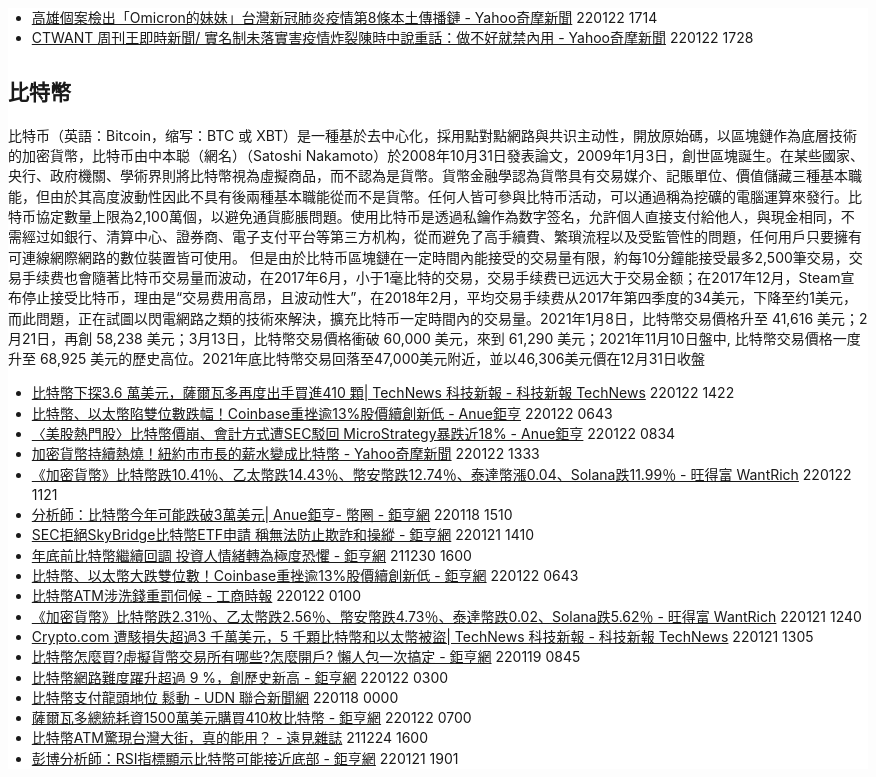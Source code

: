 - [高雄個案檢出「Omicron的妹妹」台灣新冠肺炎疫情第8條本土傳播鏈 - Yahoo奇摩新聞](https://tw.news.yahoo.com/%E9%AB%98%E9%9B%84%E5%80%8B%E6%A1%88%E6%AA%A2%E5%87%BA-omicron%E7%9A%84%E5%A6%B9%E5%A6%B9-%E5%8F%B0%E7%81%A3%E6%96%B0%E5%86%A0%E8%82%BA%E7%82%8E%E7%96%AB%E6%83%85%E7%AC%AC-8-%E6%A2%9D%E6%9C%AC%E5%9C%9F%E5%82%B3%E6%92%AD%E9%8F%88-091420329.html "高雄個案檢出「Omicron的妹妹」台灣新冠肺炎疫情第8條本土傳播鏈 - Yahoo奇摩新聞") 220122 1714
- [CTWANT 周刊王即時新聞/ 實名制未落實害疫情炸裂陳時中說重話：做不好就禁內用 - Yahoo奇摩新聞](https://tw.tv.yahoo.com/news-video/ctwant-%E5%91%A8%E5%88%8A%E7%8E%8B-%E5%8D%B3%E6%99%82%E6%96%B0%E8%81%9E-%E5%AF%A6%E5%90%8D%E5%88%B6%E6%9C%AA%E8%90%BD%E5%AF%A6%E5%AE%B3%E7%96%AB%E6%83%85%E7%82%B8%E8%A3%82-%E9%99%B3%E6%99%82%E4%B8%AD%E8%AA%AA%E9%87%8D%E8%A9%B1-084508458.html "CTWANT 周刊王即時新聞/ 實名制未落實害疫情炸裂陳時中說重話：做不好就禁內用 - Yahoo奇摩新聞") 220122 1728

## 比特幣

比特币（英語：Bitcoin，缩写：BTC 或 XBT）是一種基於去中心化，採用點對點網路與共识主动性，開放原始碼，以區塊鏈作為底層技術的加密貨幣，比特币由中本聪（網名）（Satoshi Nakamoto）於2008年10月31日發表論文，2009年1月3日，創世區塊誕生。在某些國家、央行、政府機關、學術界則將比特幣視為虛擬商品，而不認為是貨幣。貨幣金融學認為貨幣具有交易媒介、記賬單位、價值儲藏三種基本職能，但由於其高度波動性因此不具有後兩種基本職能從而不是貨幣。任何人皆可參與比特币活动，可以通過稱為挖礦的電腦運算來發行。比特币協定數量上限為2,100萬個，以避免通貨膨脹問題。使用比特币是透過私鑰作為数字签名，允許個人直接支付給他人，與現金相同，不需經过如銀行、清算中心、證券商、電子支付平台等第三方机构，從而避免了高手續費、繁瑣流程以及受監管性的問題，任何用戶只要擁有可連線網際網路的數位裝置皆可使用。
但是由於比特币區塊鏈在一定時間內能接受的交易量有限，約每10分鐘能接受最多2,500筆交易，交易手续费也會隨著比特币交易量而波动，在2017年6月，小于1毫比特的交易，交易手续费已远远大于交易金额；在2017年12月，Steam宣布停止接受比特币，理由是“交易费用高昂，且波动性大”，在2018年2月，平均交易手续费从2017年第四季度的34美元，下降至约1美元，而此問題，正在試圖以閃電網路之類的技術來解決，擴充比特币一定時間內的交易量。2021年1月8日，比特幣交易價格升至 41,616 美元；2月21日，再創 58,238 美元；3月13日，比特幣交易價格衝破 60,000 美元，來到 61,290 美元；2021年11月10日盤中, 比特幣交易價格一度升至 68,925 美元的歷史高位。2021年底比特幣交易回落至47,000美元附近，並以46,306美元價在12月31日收盤
- [比特幣下探3.6 萬美元，薩爾瓦多再度出手買進410 顆| TechNews 科技新報 - 科技新報 TechNews](https://technews.tw/2022/01/22/bitcoin-drop-salvador-buy-the-dip/ "比特幣下探3.6 萬美元，薩爾瓦多再度出手買進410 顆| TechNews 科技新報 - 科技新報 TechNews") 220122 1422
- [比特幣、以太幣陷雙位數跌幅！Coinbase重挫逾13%股價續創新低 - Anue鉅亨](https://news.cnyes.com/news/id/4806756 "比特幣、以太幣陷雙位數跌幅！Coinbase重挫逾13%股價續創新低 - Anue鉅亨") 220122 0643
- [〈美股熱門股〉比特幣價崩、會計方式遭SEC駁回 MicroStrategy暴跌近18% - Anue鉅亨](https://news.cnyes.com/news/id/4806716 "〈美股熱門股〉比特幣價崩、會計方式遭SEC駁回 MicroStrategy暴跌近18% - Anue鉅亨") 220122 0834
- [加密貨幣持續熱燒！紐約市市長的薪水變成比特幣 - Yahoo奇摩新聞](https://tw.news.yahoo.com/%E5%8A%A0%E5%AF%86%E8%B2%A8%E5%B9%A3%E6%8C%81%E7%BA%8C%E7%86%B1%E7%87%92-%E7%B4%90%E7%B4%84%E5%B8%82%E5%B8%82%E9%95%B7%E7%9A%84%E8%96%AA%E6%B0%B4%E8%AE%8A%E6%88%90%E6%AF%94%E7%89%B9%E5%B9%A3-053339793.html "加密貨幣持續熱燒！紐約市市長的薪水變成比特幣 - Yahoo奇摩新聞") 220122 1333
- [《加密貨幣》比特幣跌10.41％、乙太幣跌14.43％、幣安幣跌12.74％、泰達幣漲0.04、Solana跌11.99％ - 旺得富 WantRich](https://wantrich.chinatimes.com/news/20220122900322-420301 "《加密貨幣》比特幣跌10.41％、乙太幣跌14.43％、幣安幣跌12.74％、泰達幣漲0.04、Solana跌11.99％ - 旺得富 WantRich") 220122 1121
- [分析師：比特幣今年可能跌破3萬美元| Anue鉅亨- 幣圈 - 鉅亨網](https://m.cnyes.com/news/id/4804534 "分析師：比特幣今年可能跌破3萬美元| Anue鉅亨- 幣圈 - 鉅亨網") 220118 1510
- [SEC拒絕SkyBridge比特幣ETF申請 稱無法防止欺詐和操縱 - 鉅亨網](https://m.cnyes.com/news/id/4806134 "SEC拒絕SkyBridge比特幣ETF申請 稱無法防止欺詐和操縱 - 鉅亨網") 220121 1410
- [年底前比特幣繼續回調 投資人情緒轉為極度恐懼 - 鉅亨網](https://m.cnyes.com/news/id/4794912 "年底前比特幣繼續回調 投資人情緒轉為極度恐懼 - 鉅亨網") 211230 1600
- [比特幣、以太幣大跌雙位數！Coinbase重挫逾13%股價續創新低 - 鉅亨網](https://news.cnyes.com/news/id/4806756?exp=a "比特幣、以太幣大跌雙位數！Coinbase重挫逾13%股價續創新低 - 鉅亨網") 220122 0643
- [比特幣ATM涉洗錢重罰伺候 - 工商時報](https://ctee.com.tw/news/finance/585616.html "比特幣ATM涉洗錢重罰伺候 - 工商時報") 220122 0100
- [《加密貨幣》比特幣跌2.31％、乙太幣跌2.56％、幣安幣跌4.73％、泰達幣跌0.02、Solana跌5.62％ - 旺得富 WantRich](https://wantrich.chinatimes.com/news/20220121900495-420301 "《加密貨幣》比特幣跌2.31％、乙太幣跌2.56％、幣安幣跌4.73％、泰達幣跌0.02、Solana跌5.62％ - 旺得富 WantRich") 220121 1240
- [Crypto.com 遭駭損失超過3 千萬美元，5 千顆比特幣和以太幣被盜| TechNews 科技新報 - 科技新報 TechNews](https://finance.technews.tw/2022/01/21/cryptocom-hacked-30million/ "Crypto.com 遭駭損失超過3 千萬美元，5 千顆比特幣和以太幣被盜| TechNews 科技新報 - 科技新報 TechNews") 220121 1305
- [比特幣怎麼買?虛擬貨幣交易所有哪些?怎麼開戶? 懶人包一次搞定 - 鉅亨網](https://m.cnyes.com/news/id/4804688 "比特幣怎麼買?虛擬貨幣交易所有哪些?怎麼開戶? 懶人包一次搞定 - 鉅亨網") 220119 0845
- [比特幣網路難度躍升超過 9 %，創歷史新高 - 鉅亨網](https://m.cnyes.com/news/id/4806752 "比特幣網路難度躍升超過 9 %，創歷史新高 - 鉅亨網") 220122 0300
- [比特幣支付龍頭地位 鬆動 - UDN 聯合新聞網](https://udn.com/news/story/6811/6040609 "比特幣支付龍頭地位 鬆動 - UDN 聯合新聞網") 220118 0000
- [薩爾瓦多總統耗資1500萬美元購買410枚比特幣 - 鉅亨網](https://news.cnyes.com/news/id/4806779 "薩爾瓦多總統耗資1500萬美元購買410枚比特幣 - 鉅亨網") 220122 0700
- [比特幣ATM驚現台灣大街，真的能用？ - 遠見雜誌](https://www.gvm.com.tw/article/85585 "比特幣ATM驚現台灣大街，真的能用？ - 遠見雜誌") 211224 1600
- [彭博分析師：RSI指標顯示比特幣可能接近底部 - 鉅亨網](https://m.cnyes.com/news/id/4806663 "彭博分析師：RSI指標顯示比特幣可能接近底部 - 鉅亨網") 220121 1901